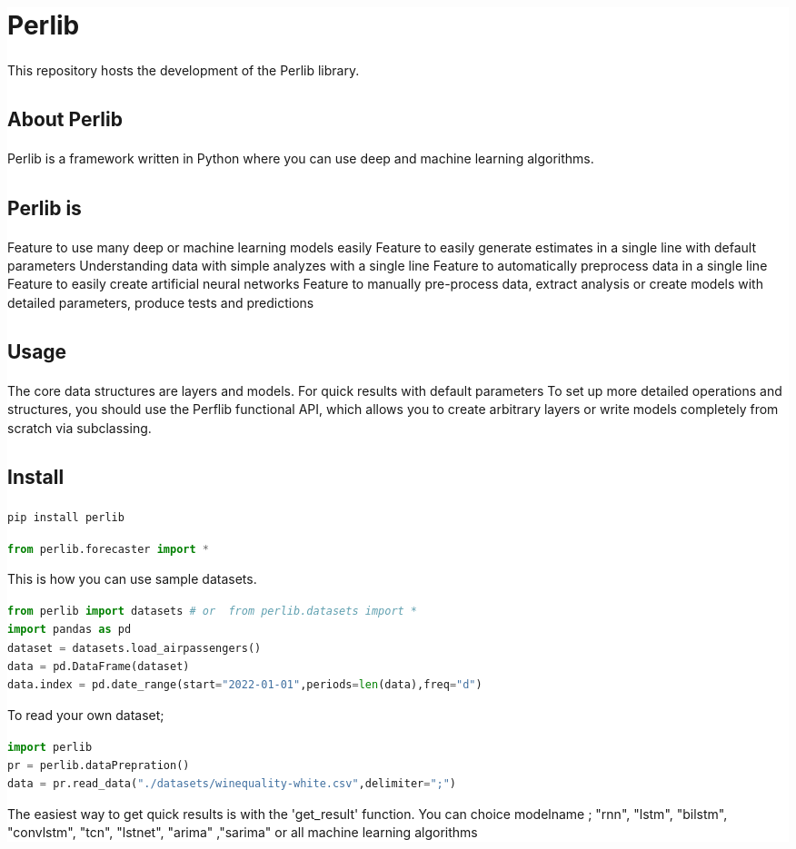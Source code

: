 


# Perlib

This repository hosts the development of the Perlib library.

## About Perlib

Perlib is a framework written in Python where you can use deep and machine learning algorithms.

## Perlib is
Feature to use many deep or machine learning models easily
Feature to easily generate estimates in a single line with default parameters
Understanding data with simple analyzes with a single line
Feature to automatically preprocess data in a single line
Feature to easily create artificial neural networks
Feature to manually pre-process data, extract analysis or create models with detailed parameters, produce tests and predictions

## Usage
The core data structures are layers and models. For quick results with default parameters
To set up more detailed operations and structures, you should use the Perflib functional API, which allows you to create arbitrary layers or write models completely from scratch via subclassing.


## Install
```python
pip install perlib
```

```python
from perlib.forecaster import *
```

This is how you can use sample datasets.

```python
from perlib import datasets # or  from perlib.datasets import *
import pandas as pd
dataset = datasets.load_airpassengers()
data = pd.DataFrame(dataset)
data.index = pd.date_range(start="2022-01-01",periods=len(data),freq="d")
```

To read your own dataset;
```python 
import perlib
pr = perlib.dataPrepration()
data = pr.read_data("./datasets/winequality-white.csv",delimiter=";")
```

The easiest way to get quick results is with the 'get_result' function.
You can choice modelname ;
"rnn", "lstm", "bilstm", "convlstm", "tcn", "lstnet", "arima" ,"sarima" or all machine learning algorithms
